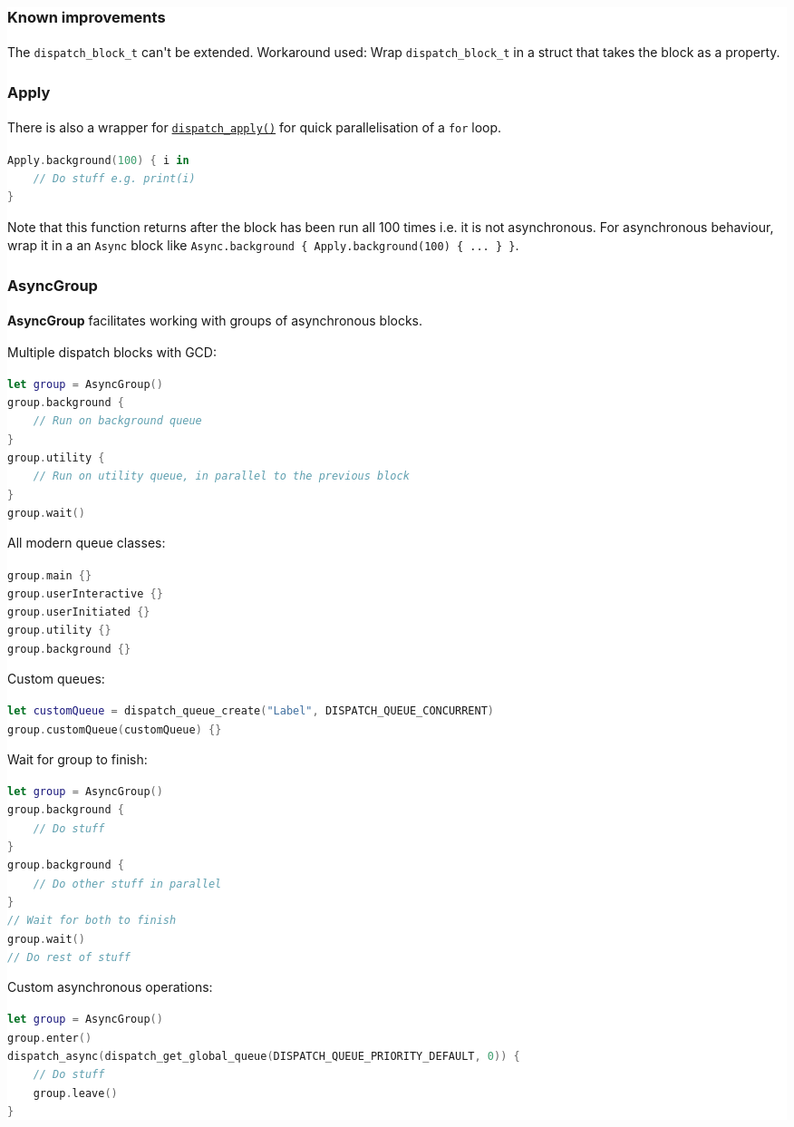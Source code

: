 ### Known improvements
The ```dispatch_block_t``` can't be extended. Workaround used: Wrap ```dispatch_block_t``` in a struct that takes the block as a property.

### Apply
There is also a wrapper for [`dispatch_apply()`](https://developer.apple.com/library/mac/documentation/Performance/Reference/GCD_libdispatch_Ref/index.html#//apple_ref/c/func/dispatch_apply)  for quick parallelisation of a `for` loop.
```swift
Apply.background(100) { i in
	// Do stuff e.g. print(i)
}
```
Note that this function returns after the block has been run all 100 times i.e. it is not asynchronous. For asynchronous behaviour, wrap it in a an `Async` block like `Async.background { Apply.background(100) { ... } }`.

### AsyncGroup
**AsyncGroup** facilitates working with groups of asynchronous blocks.

Multiple dispatch blocks with GCD:
```swift
let group = AsyncGroup()
group.background {
    // Run on background queue
}
group.utility {
    // Run on utility queue, in parallel to the previous block
}
group.wait()
```
All modern queue classes:
```swift
group.main {}
group.userInteractive {}
group.userInitiated {}
group.utility {}
group.background {}
```
Custom queues:
```swift
let customQueue = dispatch_queue_create("Label", DISPATCH_QUEUE_CONCURRENT)
group.customQueue(customQueue) {}
```
Wait for group to finish:
```swift
let group = AsyncGroup()
group.background {
    // Do stuff
}
group.background {
    // Do other stuff in parallel
}
// Wait for both to finish
group.wait()
// Do rest of stuff
```
Custom asynchronous operations:
```swift
let group = AsyncGroup()
group.enter()
dispatch_async(dispatch_get_global_queue(DISPATCH_QUEUE_PRIORITY_DEFAULT, 0)) {
    // Do stuff
    group.leave()
}
```